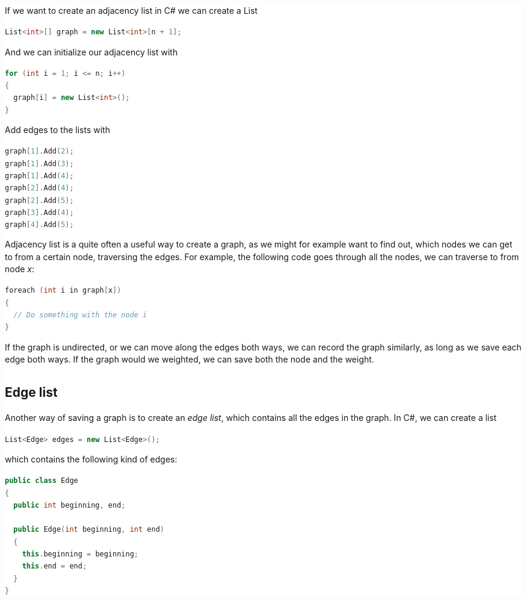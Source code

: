 If we want to create an adjacency list in C# we can create a List

```cpp
List<int>[] graph = new List<int>[n + 1];
```

And we can initialize our adjacency list with

```cpp
for (int i = 1; i <= n; i++)
{
  graph[i] = new List<int>();
}
```

Add edges to the lists with

```cpp
graph[1].Add(2);
graph[1].Add(3);
graph[1].Add(4);
graph[2].Add(4);
graph[2].Add(5);
graph[3].Add(4);
graph[4].Add(5);
```

Adjacency list is a quite often a useful way to create a graph, as we might for example want to find out, which nodes we can get to from a certain node, traversing the edges. For example, the following code goes through all the nodes, we can traverse to from node *x*:

```cpp
foreach (int i in graph[x])
{
  // Do something with the node i
}
```

If the graph is undirected, or we can move along the edges both ways, we can record the graph similarly, as long as we save each edge both ways. If the graph would we weighted, we can save both the node and the weight.

## Edge list

Another way of saving a graph is to create an *edge list*, which contains all the edges in the graph. In C#, we can create a list

```cpp
List<Edge> edges = new List<Edge>();
```

which contains the following kind of edges:

```cpp
public class Edge
{
  public int beginning, end;

  public Edge(int beginning, int end)
  {
    this.beginning = beginning;
    this.end = end;
  }
}
```
